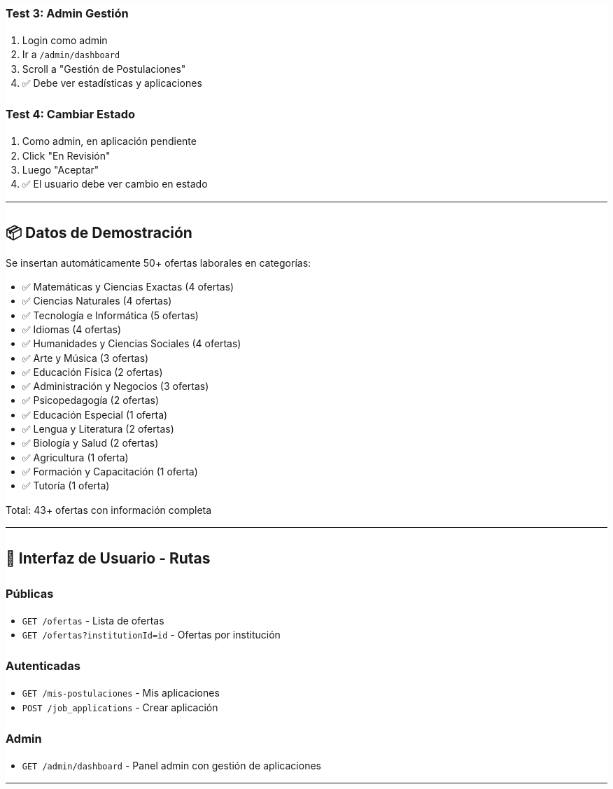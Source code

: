 ### Test 3: Admin Gestión
1. Login como admin
2. Ir a `/admin/dashboard`
3. Scroll a "Gestión de Postulaciones"
4. ✅ Debe ver estadísticas y aplicaciones

### Test 4: Cambiar Estado
1. Como admin, en aplicación pendiente
2. Click "En Revisión"
3. Luego "Aceptar"
4. ✅ El usuario debe ver cambio en estado

---

## 📦 Datos de Demostración

Se insertan automáticamente 50+ ofertas laborales en categorías:
- ✅ Matemáticas y Ciencias Exactas (4 ofertas)
- ✅ Ciencias Naturales (4 ofertas)
- ✅ Tecnología e Informática (5 ofertas)
- ✅ Idiomas (4 ofertas)
- ✅ Humanidades y Ciencias Sociales (4 ofertas)
- ✅ Arte y Música (3 ofertas)
- ✅ Educación Física (2 ofertas)
- ✅ Administración y Negocios (3 ofertas)
- ✅ Psicopedagogía (2 ofertas)
- ✅ Educación Especial (1 oferta)
- ✅ Lengua y Literatura (2 ofertas)
- ✅ Biología y Salud (2 ofertas)
- ✅ Agricultura (1 oferta)
- ✅ Formación y Capacitación (1 oferta)
- ✅ Tutoría (1 oferta)

Total: 43+ ofertas con información completa

---

## 🎨 Interfaz de Usuario - Rutas

### Públicas
- `GET /ofertas` - Lista de ofertas
- `GET /ofertas?institutionId=id` - Ofertas por institución

### Autenticadas
- `GET /mis-postulaciones` - Mis aplicaciones
- `POST /job_applications` - Crear aplicación

### Admin
- `GET /admin/dashboard` - Panel admin con gestión de aplicaciones

---